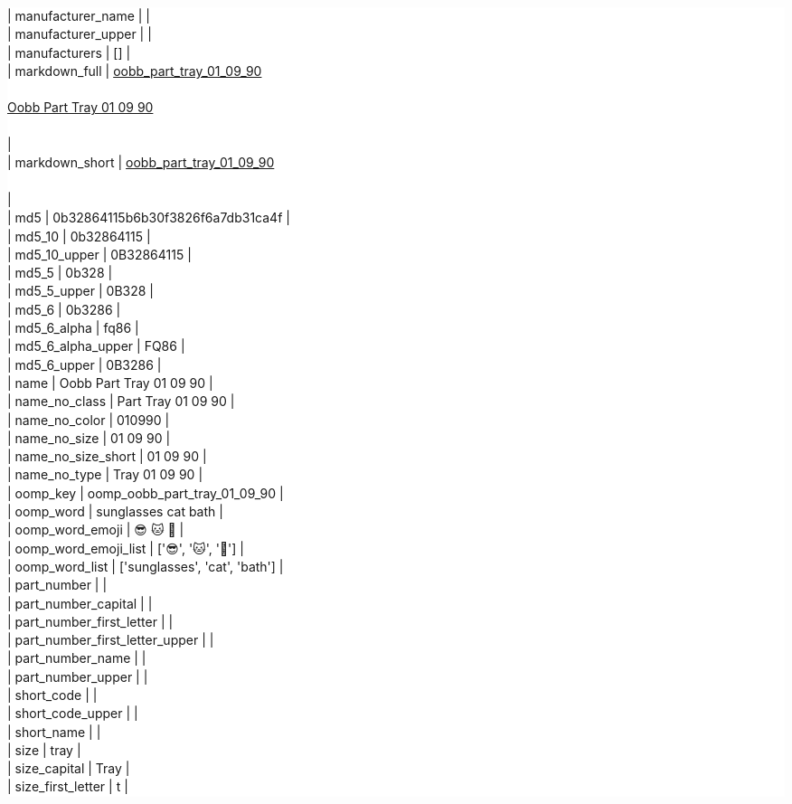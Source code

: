 | manufacturer_name |  |  
| manufacturer_upper |  |  
| manufacturers | [] |  
| markdown_full | [oobb_part_tray_01_09_90](https://github.com/oomlout/oomlout_oomp_current_version_messy/tree/main/parts/oobb_part_tray_01_09_90)<br>[](https://github.com/oomlout/oomlout_oomp_current_version_messy/tree/main/parts/oobb_part_tray_01_09_90)<br>[Oobb Part Tray 01 09 90](https://github.com/oomlout/oomlout_oomp_current_version_messy/tree/main/parts/oobb_part_tray_01_09_90)<br><br> |  
| markdown_short | [oobb_part_tray_01_09_90](https://github.com/oomlout/oomlout_oomp_current_version_messy/tree/main/parts/oobb_part_tray_01_09_90)<br><br> |  
| md5 | 0b32864115b6b30f3826f6a7db31ca4f |  
| md5_10 | 0b32864115 |  
| md5_10_upper | 0B32864115 |  
| md5_5 | 0b328 |  
| md5_5_upper | 0B328 |  
| md5_6 | 0b3286 |  
| md5_6_alpha | fq86 |  
| md5_6_alpha_upper | FQ86 |  
| md5_6_upper | 0B3286 |  
| name | Oobb Part Tray 01 09 90 |  
| name_no_class | Part Tray 01 09 90 |  
| name_no_color | 010990 |  
| name_no_size | 01 09 90 |  
| name_no_size_short | 01 09 90 |  
| name_no_type | Tray 01 09 90 |  
| oomp_key | oomp_oobb_part_tray_01_09_90 |  
| oomp_word | sunglasses cat bath |  
| oomp_word_emoji | :sunglasses: :cat: :bath: |  
| oomp_word_emoji_list | [':sunglasses:', ':cat:', ':bath:'] |  
| oomp_word_list | ['sunglasses', 'cat', 'bath'] |  
| part_number |  |  
| part_number_capital |  |  
| part_number_first_letter |  |  
| part_number_first_letter_upper |  |  
| part_number_name |  |  
| part_number_upper |  |  
| short_code |  |  
| short_code_upper |  |  
| short_name |  |  
| size | tray |  
| size_capital | Tray |  
| size_first_letter | t |  